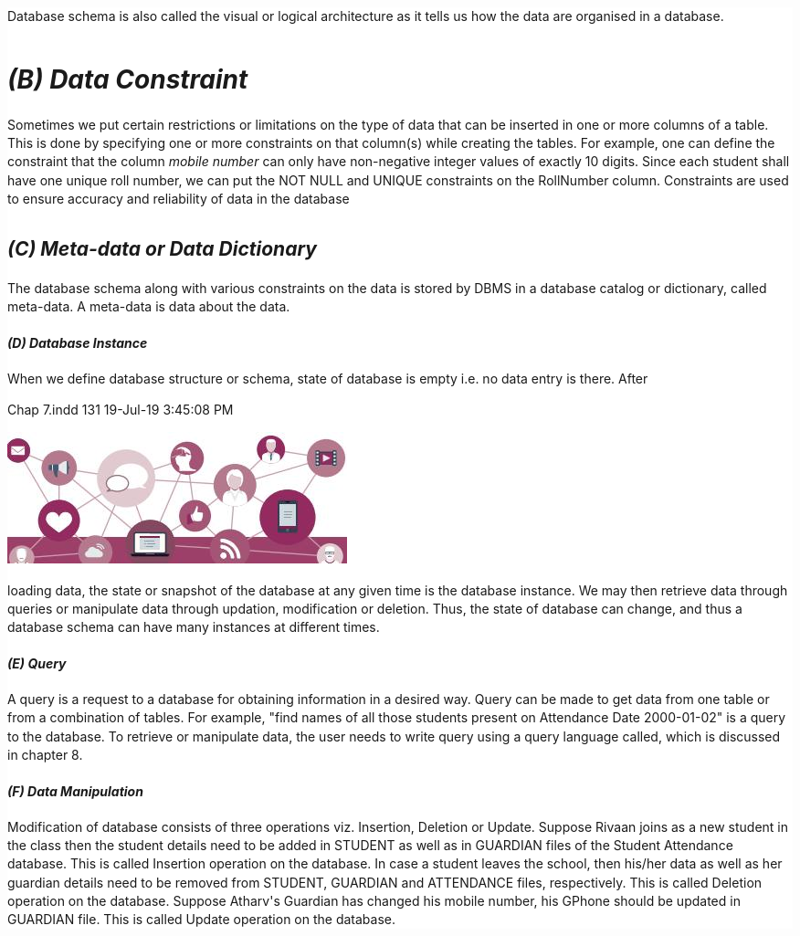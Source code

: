 Database schema is also called the visual or logical architecture as it tells us how the data are organised in a database.

# *(B) Data Constraint*

Sometimes we put certain restrictions or limitations on the type of data that can be inserted in one or more columns of a table. This is done by specifying one or more constraints on that column(s) while creating the tables. For example, one can define the constraint that the column *mobile number* can only have non-negative integer values of exactly 10 digits. Since each student shall have one unique roll number, we can put the NOT NULL and UNIQUE constraints on the RollNumber column. Constraints are used to ensure accuracy and reliability of data in the database

## *(C) Meta-data or Data Dictionary*

The database schema along with various constraints on the data is stored by DBMS in a database catalog or dictionary, called meta-data. A meta-data is data about the data.

#### *(D) Database Instance*

When we define database structure or schema, state of database is empty i.e. no data entry is there. After

Chap 7.indd 131 19-Jul-19 3:45:08 PM

![](_page_9_Picture_1.jpeg)

loading data, the state or snapshot of the database at any given time is the database instance. We may then retrieve data through queries or manipulate data through updation, modification or deletion. Thus, the state of database can change, and thus a database schema can have many instances at different times.

#### *(E) Query*

A query is a request to a database for obtaining information in a desired way. Query can be made to get data from one table or from a combination of tables. For example, "find names of all those students present on Attendance Date 2000-01-02" is a query to the database. To retrieve or manipulate data, the user needs to write query using a query language called, which is discussed in chapter 8.

#### *(F) Data Manipulation*

Modification of database consists of three operations viz. Insertion, Deletion or Update. Suppose Rivaan joins as a new student in the class then the student details need to be added in STUDENT as well as in GUARDIAN files of the Student Attendance database. This is called Insertion operation on the database. In case a student leaves the school, then his/her data as well as her guardian details need to be removed from STUDENT, GUARDIAN and ATTENDANCE files, respectively. This is called Deletion operation on the database. Suppose Atharv's Guardian has changed his mobile number, his GPhone should be updated in GUARDIAN file. This is called Update operation on the database.
